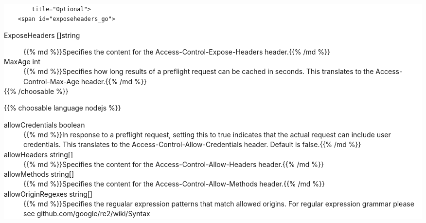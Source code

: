             title="Optional">
        <span id="exposeheaders_go">
<a href="#exposeheaders_go" style="color: inherit; text-decoration: inherit;">Expose<wbr>Headers</a>
</span>
        <span class="property-indicator"></span>
        <span class="property-type">[]string</span>
    </dt>
    <dd>{{% md %}}Specifies the content for the Access-Control-Expose-Headers header.{{% /md %}}</dd><dt class="property-optional"
            title="Optional">
        <span id="maxage_go">
<a href="#maxage_go" style="color: inherit; text-decoration: inherit;">Max<wbr>Age</a>
</span>
        <span class="property-indicator"></span>
        <span class="property-type">int</span>
    </dt>
    <dd>{{% md %}}Specifies how long results of a preflight request can be cached in seconds. This translates to the Access-Control-Max-Age header.{{% /md %}}</dd></dl>
{{% /choosable %}}

{{% choosable language nodejs %}}
<dl class="resources-properties"><dt class="property-optional"
            title="Optional">
        <span id="allowcredentials_nodejs">
<a href="#allowcredentials_nodejs" style="color: inherit; text-decoration: inherit;">allow<wbr>Credentials</a>
</span>
        <span class="property-indicator"></span>
        <span class="property-type">boolean</span>
    </dt>
    <dd>{{% md %}}In response to a preflight request, setting this to true indicates that the actual request can include user credentials. This translates to the Access-Control-Allow-Credentials header.
Default is false.{{% /md %}}</dd><dt class="property-optional"
            title="Optional">
        <span id="allowheaders_nodejs">
<a href="#allowheaders_nodejs" style="color: inherit; text-decoration: inherit;">allow<wbr>Headers</a>
</span>
        <span class="property-indicator"></span>
        <span class="property-type">string[]</span>
    </dt>
    <dd>{{% md %}}Specifies the content for the Access-Control-Allow-Headers header.{{% /md %}}</dd><dt class="property-optional"
            title="Optional">
        <span id="allowmethods_nodejs">
<a href="#allowmethods_nodejs" style="color: inherit; text-decoration: inherit;">allow<wbr>Methods</a>
</span>
        <span class="property-indicator"></span>
        <span class="property-type">string[]</span>
    </dt>
    <dd>{{% md %}}Specifies the content for the Access-Control-Allow-Methods header.{{% /md %}}</dd><dt class="property-optional"
            title="Optional">
        <span id="alloworiginregexes_nodejs">
<a href="#alloworiginregexes_nodejs" style="color: inherit; text-decoration: inherit;">allow<wbr>Origin<wbr>Regexes</a>
</span>
        <span class="property-indicator"></span>
        <span class="property-type">string[]</span>
    </dt>
    <dd>{{% md %}}Specifies the regualar expression patterns that match allowed origins. For regular expression grammar please see github.com/google/re2/wiki/Syntax 